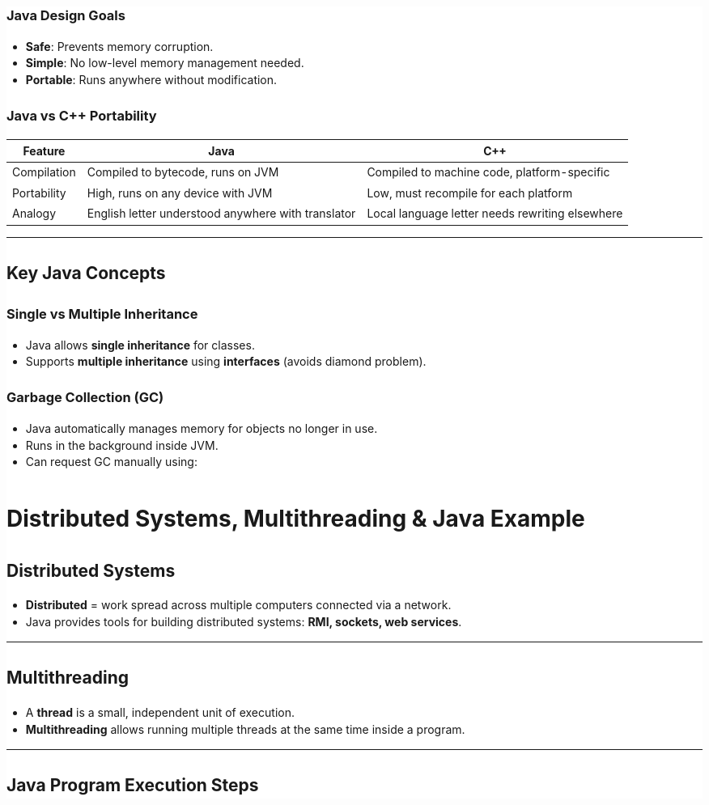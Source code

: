 ### Java Design Goals

- **Safe**: Prevents memory corruption.  
- **Simple**: No low-level memory management needed.  
- **Portable**: Runs anywhere without modification.

### Java vs C++ Portability

| Feature           | Java                                                | C++                                                |
|------------------|----------------------------------------------------|--------------------------------------------------|
| Compilation       | Compiled to bytecode, runs on JVM                  | Compiled to machine code, platform-specific    |
| Portability       | High, runs on any device with JVM                  | Low, must recompile for each platform          |
| Analogy           | English letter understood anywhere with translator | Local language letter needs rewriting elsewhere|

---

## Key Java Concepts

### Single vs Multiple Inheritance

- Java allows **single inheritance** for classes.  
- Supports **multiple inheritance** using **interfaces** (avoids diamond problem).

### Garbage Collection (GC)

- Java automatically manages memory for objects no longer in use.  
- Runs in the background inside JVM.  
- Can request GC manually using:


# Distributed Systems, Multithreading & Java Example

## Distributed Systems

- **Distributed** = work spread across multiple computers connected via a network.  
- Java provides tools for building distributed systems: **RMI, sockets, web services**.

---

## Multithreading

- A **thread** is a small, independent unit of execution.  
- **Multithreading** allows running multiple threads at the same time inside a program.

---

## Java Program Execution Steps
